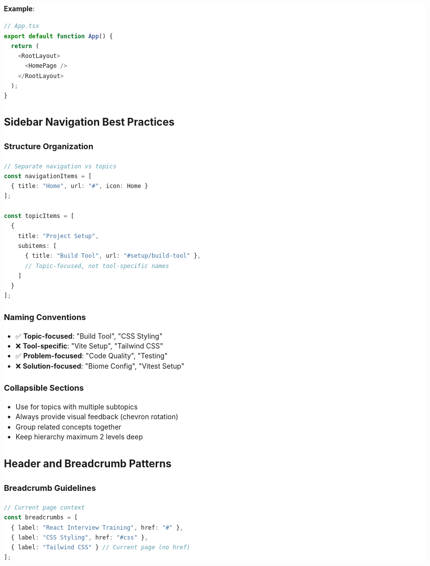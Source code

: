 **Example**:
```typescript
// App.tsx
export default function App() {
  return (
    <RootLayout>
      <HomePage />
    </RootLayout>
  );
}
```

## Sidebar Navigation Best Practices

### Structure Organization
```typescript
// Separate navigation vs topics
const navigationItems = [
  { title: "Home", url: "#", icon: Home }
];

const topicItems = [
  {
    title: "Project Setup",
    subitems: [
      { title: "Build Tool", url: "#setup/build-tool" },
      // Topic-focused, not tool-specific names
    ]
  }
];
```

### Naming Conventions
- ✅ **Topic-focused**: "Build Tool", "CSS Styling"
- ❌ **Tool-specific**: "Vite Setup", "Tailwind CSS"
- ✅ **Problem-focused**: "Code Quality", "Testing"
- ❌ **Solution-focused**: "Biome Config", "Vitest Setup"

### Collapsible Sections
- Use for topics with multiple subtopics
- Always provide visual feedback (chevron rotation)
- Group related concepts together
- Keep hierarchy maximum 2 levels deep

## Header and Breadcrumb Patterns

### Breadcrumb Guidelines
```typescript
// Current page context
const breadcrumbs = [
  { label: "React Interview Training", href: "#" },
  { label: "CSS Styling", href: "#css" },
  { label: "Tailwind CSS" } // Current page (no href)
];
```
